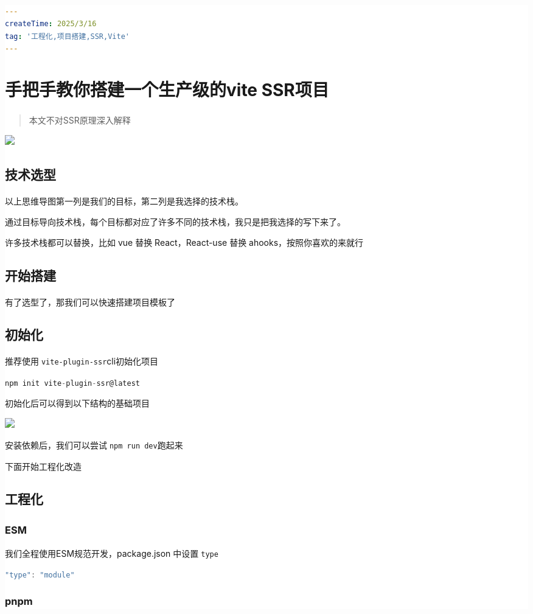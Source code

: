 ```yaml
---
createTime: 2025/3/16
tag: '工程化,项目搭建,SSR,Vite'
---
```


# 手把手教你搭建一个生产级的vite SSR项目

> 本文不对SSR原理深入解释

![](https://p3-juejin.byteimg.com/tos-cn-i-k3u1fbpfcp/6a49f5e4c3b54eecb4495c6c414f90c8~tplv-k3u1fbpfcp-zoom-in-crop-mark:4536:0:0:0.image)

## 技术选型

以上思维导图第一列是我们的目标，第二列是我选择的技术栈。

通过目标导向技术栈，每个目标都对应了许多不同的技术栈，我只是把我选择的写下来了。

许多技术栈都可以替换，比如 vue 替换 React，React-use 替换 ahooks，按照你喜欢的来就行

## 开始搭建

有了选型了，那我们可以快速搭建项目模板了

## 初始化

推荐使用 `vite-plugin-ssr`cli初始化项目

```js
npm init vite-plugin-ssr@latest
```

初始化后可以得到以下结构的基础项目

![](https://p3-juejin.byteimg.com/tos-cn-i-k3u1fbpfcp/6c08b64f75814bc3b0169a31eb193c94~tplv-k3u1fbpfcp-zoom-in-crop-mark:4536:0:0:0.image)

安装依赖后，我们可以尝试 `npm run dev`跑起来

下面开始工程化改造

工程化
---

### ESM

我们全程使用ESM规范开发，package.json 中设置 `type`

```js
"type": "module"
```

### pnpm
